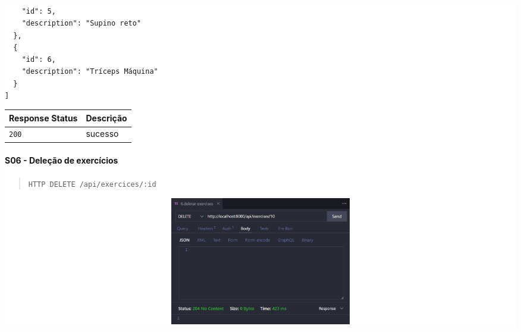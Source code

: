 ```http
    "id": 5,
    "description": "Supino reto"
  },
  {
    "id": 6,
    "description": "Tríceps Máquina"
  }
]
```

   | Response Status | Descrição| 
| --- | :--- |
| `200` | sucesso
</p>

####  S06 - Deleção de exercícios

> `HTTP DELETE /api/exercices/:id` 
<p align="center">
<img alt="imagen delecao_exercicios" width="300" src="public/images/S06.delecao.png">
</p>
